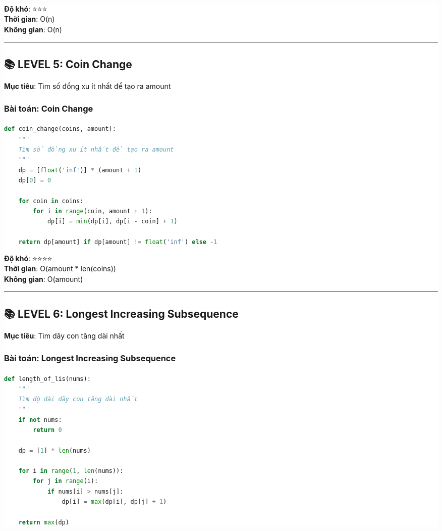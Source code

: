 **Độ khó**: ⭐⭐⭐  
**Thời gian**: O(n)  
**Không gian**: O(n)

---

## 📚 **LEVEL 5: Coin Change**
**Mục tiêu**: Tìm số đồng xu ít nhất để tạo ra amount

### Bài toán: Coin Change
```python
def coin_change(coins, amount):
    """
    Tìm số đồng xu ít nhất để tạo ra amount
    """
    dp = [float('inf')] * (amount + 1)
    dp[0] = 0
    
    for coin in coins:
        for i in range(coin, amount + 1):
            dp[i] = min(dp[i], dp[i - coin] + 1)
    
    return dp[amount] if dp[amount] != float('inf') else -1
```

**Độ khó**: ⭐⭐⭐⭐  
**Thời gian**: O(amount * len(coins))  
**Không gian**: O(amount)

---

## 📚 **LEVEL 6: Longest Increasing Subsequence**
**Mục tiêu**: Tìm dãy con tăng dài nhất

### Bài toán: Longest Increasing Subsequence
```python
def length_of_lis(nums):
    """
    Tìm độ dài dãy con tăng dài nhất
    """
    if not nums:
        return 0
    
    dp = [1] * len(nums)
    
    for i in range(1, len(nums)):
        for j in range(i):
            if nums[i] > nums[j]:
                dp[i] = max(dp[i], dp[j] + 1)
    
    return max(dp)
```
